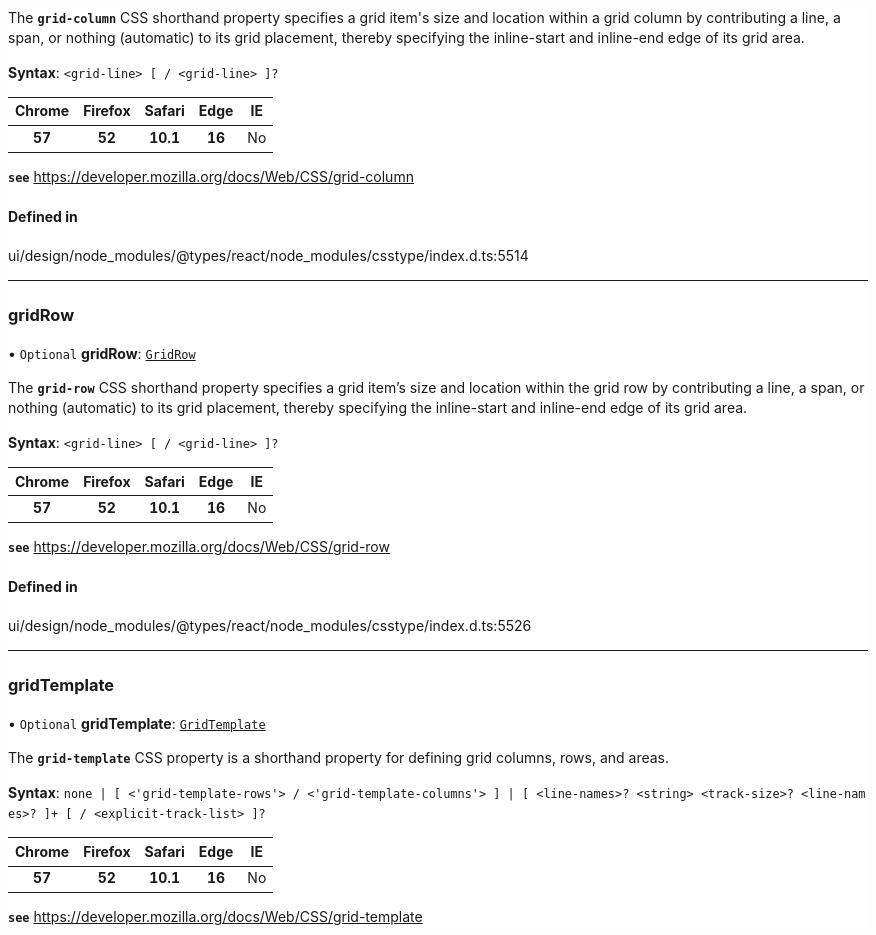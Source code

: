 The **`grid-column`** CSS shorthand property specifies a grid item's size and location within a grid column by contributing a line, a span, or nothing (automatic) to its grid placement, thereby specifying the inline-start and inline-end edge of its grid area.

**Syntax**: `<grid-line> [ / <grid-line> ]?`

| Chrome | Firefox |  Safari  |  Edge  | IE  |
| :----: | :-----: | :------: | :----: | :-: |
| **57** | **52**  | **10.1** | **16** | No  |

**`see`** https://developer.mozilla.org/docs/Web/CSS/grid-column

#### Defined in

ui/design/node_modules/@types/react/node_modules/csstype/index.d.ts:5514

___

### gridRow

• `Optional` **gridRow**: [`GridRow`](../modules/akashaproject_design_system._internal_.md#gridrow)

The **`grid-row`** CSS shorthand property specifies a grid item’s size and location within the grid row by contributing a line, a span, or nothing (automatic) to its grid placement, thereby specifying the inline-start and inline-end edge of its grid area.

**Syntax**: `<grid-line> [ / <grid-line> ]?`

| Chrome | Firefox |  Safari  |  Edge  | IE  |
| :----: | :-----: | :------: | :----: | :-: |
| **57** | **52**  | **10.1** | **16** | No  |

**`see`** https://developer.mozilla.org/docs/Web/CSS/grid-row

#### Defined in

ui/design/node_modules/@types/react/node_modules/csstype/index.d.ts:5526

___

### gridTemplate

• `Optional` **gridTemplate**: [`GridTemplate`](../modules/akashaproject_design_system._internal_.md#gridtemplate)

The **`grid-template`** CSS property is a shorthand property for defining grid columns, rows, and areas.

**Syntax**: `none | [ <'grid-template-rows'> / <'grid-template-columns'> ] | [ <line-names>? <string> <track-size>? <line-names>? ]+ [ / <explicit-track-list> ]?`

| Chrome | Firefox |  Safari  |  Edge  | IE  |
| :----: | :-----: | :------: | :----: | :-: |
| **57** | **52**  | **10.1** | **16** | No  |

**`see`** https://developer.mozilla.org/docs/Web/CSS/grid-template
